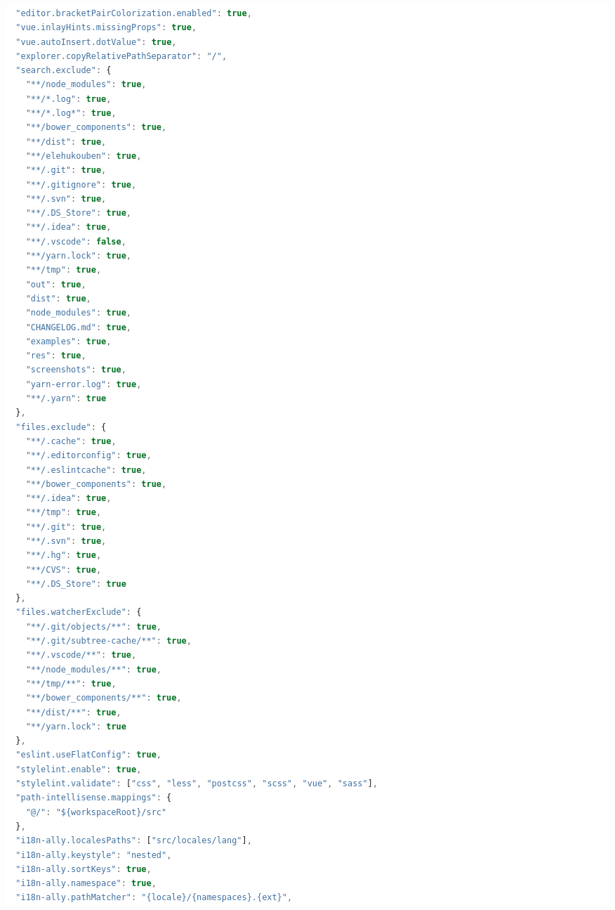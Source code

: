   ```js
    "editor.bracketPairColorization.enabled": true,
    "vue.inlayHints.missingProps": true,
    "vue.autoInsert.dotValue": true,
    "explorer.copyRelativePathSeparator": "/",
    "search.exclude": {
      "**/node_modules": true,
      "**/*.log": true,
      "**/*.log*": true,
      "**/bower_components": true,
      "**/dist": true,
      "**/elehukouben": true,
      "**/.git": true,
      "**/.gitignore": true,
      "**/.svn": true,
      "**/.DS_Store": true,
      "**/.idea": true,
      "**/.vscode": false,
      "**/yarn.lock": true,
      "**/tmp": true,
      "out": true,
      "dist": true,
      "node_modules": true,
      "CHANGELOG.md": true,
      "examples": true,
      "res": true,
      "screenshots": true,
      "yarn-error.log": true,
      "**/.yarn": true
    },
    "files.exclude": {
      "**/.cache": true,
      "**/.editorconfig": true,
      "**/.eslintcache": true,
      "**/bower_components": true,
      "**/.idea": true,
      "**/tmp": true,
      "**/.git": true,
      "**/.svn": true,
      "**/.hg": true,
      "**/CVS": true,
      "**/.DS_Store": true
    },
    "files.watcherExclude": {
      "**/.git/objects/**": true,
      "**/.git/subtree-cache/**": true,
      "**/.vscode/**": true,
      "**/node_modules/**": true,
      "**/tmp/**": true,
      "**/bower_components/**": true,
      "**/dist/**": true,
      "**/yarn.lock": true
    },
    "eslint.useFlatConfig": true,
    "stylelint.enable": true,
    "stylelint.validate": ["css", "less", "postcss", "scss", "vue", "sass"],
    "path-intellisense.mappings": {
      "@/": "${workspaceRoot}/src"
    },
    "i18n-ally.localesPaths": ["src/locales/lang"],
    "i18n-ally.keystyle": "nested",
    "i18n-ally.sortKeys": true,
    "i18n-ally.namespace": true,
    "i18n-ally.pathMatcher": "{locale}/{namespaces}.{ext}",
  ```